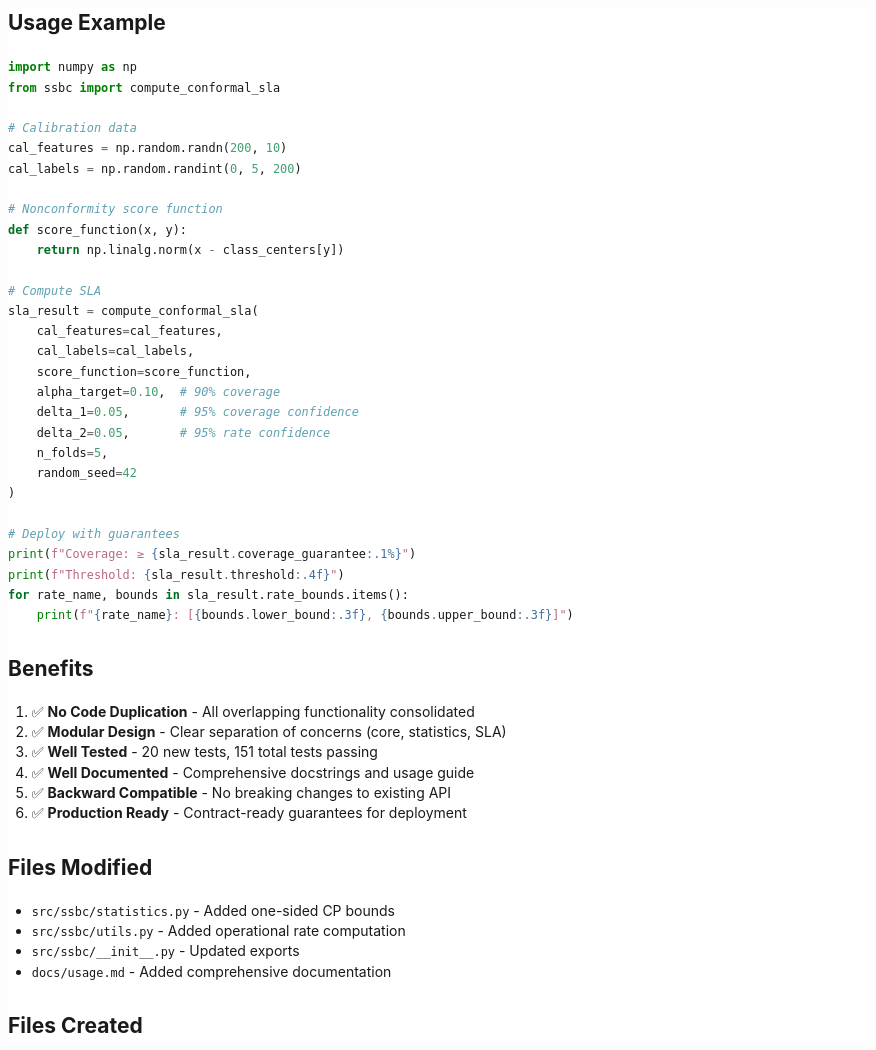 ## Usage Example

```python
import numpy as np
from ssbc import compute_conformal_sla

# Calibration data
cal_features = np.random.randn(200, 10)
cal_labels = np.random.randint(0, 5, 200)

# Nonconformity score function
def score_function(x, y):
    return np.linalg.norm(x - class_centers[y])

# Compute SLA
sla_result = compute_conformal_sla(
    cal_features=cal_features,
    cal_labels=cal_labels,
    score_function=score_function,
    alpha_target=0.10,  # 90% coverage
    delta_1=0.05,       # 95% coverage confidence
    delta_2=0.05,       # 95% rate confidence
    n_folds=5,
    random_seed=42
)

# Deploy with guarantees
print(f"Coverage: ≥ {sla_result.coverage_guarantee:.1%}")
print(f"Threshold: {sla_result.threshold:.4f}")
for rate_name, bounds in sla_result.rate_bounds.items():
    print(f"{rate_name}: [{bounds.lower_bound:.3f}, {bounds.upper_bound:.3f}]")
```

## Benefits

1. ✅ **No Code Duplication** - All overlapping functionality consolidated
2. ✅ **Modular Design** - Clear separation of concerns (core, statistics, SLA)
3. ✅ **Well Tested** - 20 new tests, 151 total tests passing
4. ✅ **Well Documented** - Comprehensive docstrings and usage guide
5. ✅ **Backward Compatible** - No breaking changes to existing API
6. ✅ **Production Ready** - Contract-ready guarantees for deployment

## Files Modified

- `src/ssbc/statistics.py` - Added one-sided CP bounds
- `src/ssbc/utils.py` - Added operational rate computation
- `src/ssbc/__init__.py` - Updated exports
- `docs/usage.md` - Added comprehensive documentation

## Files Created
